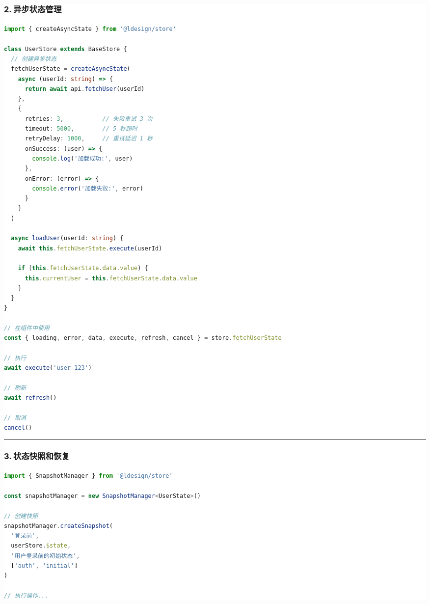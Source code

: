 
### 2. 异步状态管理

```typescript
import { createAsyncState } from '@ldesign/store'

class UserStore extends BaseStore {
  // 创建异步状态
  fetchUserState = createAsyncState(
    async (userId: string) => {
      return await api.fetchUser(userId)
    },
    {
      retries: 3,           // 失败重试 3 次
      timeout: 5000,        // 5 秒超时
      retryDelay: 1000,     // 重试延迟 1 秒
      onSuccess: (user) => {
        console.log('加载成功:', user)
      },
      onError: (error) => {
        console.error('加载失败:', error)
      }
    }
  )
  
  async loadUser(userId: string) {
    await this.fetchUserState.execute(userId)
    
    if (this.fetchUserState.data.value) {
      this.currentUser = this.fetchUserState.data.value
    }
  }
}

// 在组件中使用
const { loading, error, data, execute, refresh, cancel } = store.fetchUserState

// 执行
await execute('user-123')

// 刷新
await refresh()

// 取消
cancel()
```

---

### 3. 状态快照和恢复

```typescript
import { SnapshotManager } from '@ldesign/store'

const snapshotManager = new SnapshotManager<UserState>()

// 创建快照
snapshotManager.createSnapshot(
  '登录前',
  userStore.$state,
  '用户登录前的初始状态',
  ['auth', 'initial']
)

// 执行操作...
```